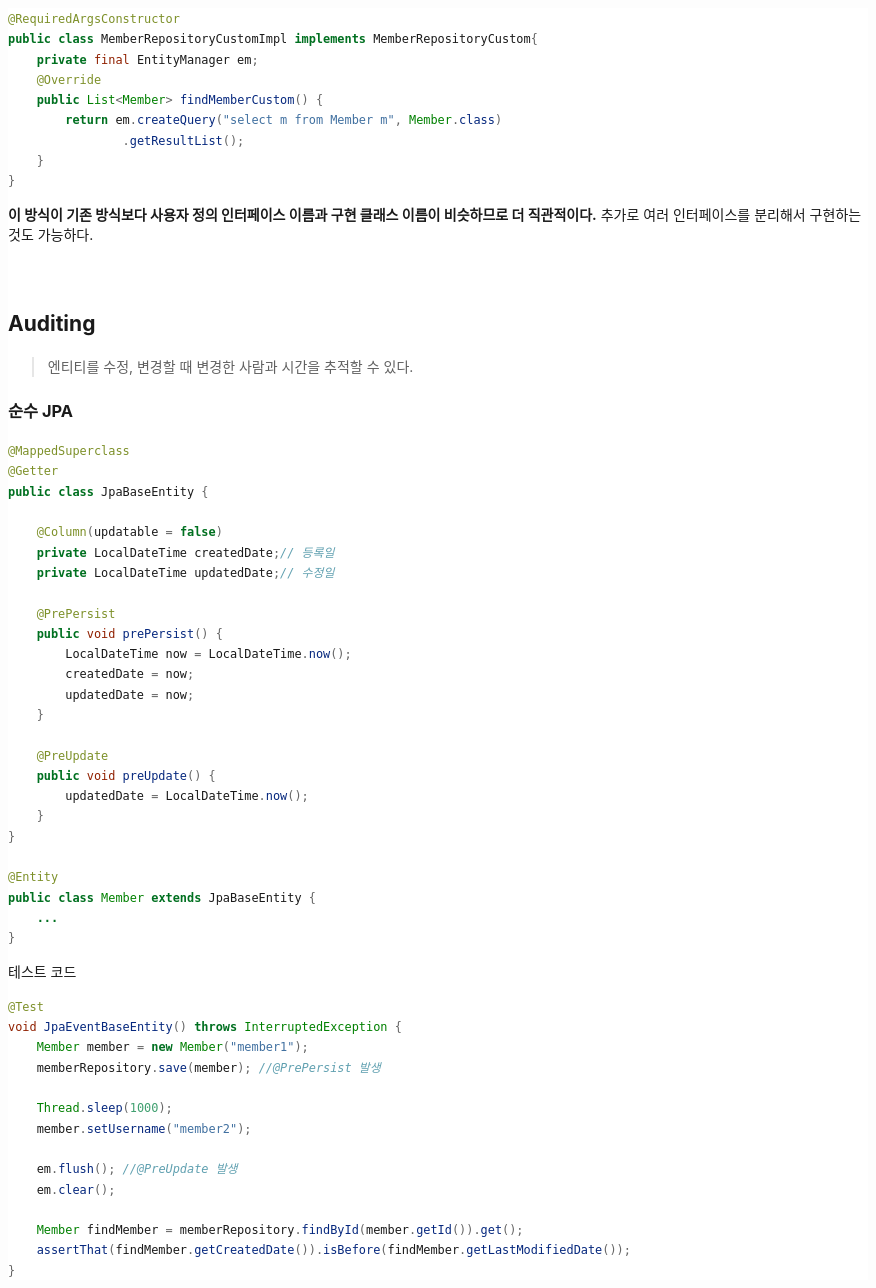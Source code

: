 ```java
@RequiredArgsConstructor
public class MemberRepositoryCustomImpl implements MemberRepositoryCustom{
    private final EntityManager em;
    @Override
    public List<Member> findMemberCustom() {
        return em.createQuery("select m from Member m", Member.class)
                .getResultList();
    }
}
```

**이 방식이 기존 방식보다 사용자 정의 인터페이스 이름과 구현 클래스 이름이 비슷하므로 더 직관적이다.** 추가로 여러 인터페이스를 분리해서 구현하는 것도 가능하다.

<br>

## Auditing
> 엔티티를 수정, 변경할 때 변경한 사람과 시간을 추적할 수 있다.

### 순수 JPA
```java
@MappedSuperclass
@Getter
public class JpaBaseEntity {

    @Column(updatable = false)
    private LocalDateTime createdDate;// 등록일
    private LocalDateTime updatedDate;// 수정일

    @PrePersist
    public void prePersist() {
        LocalDateTime now = LocalDateTime.now();
        createdDate = now;
        updatedDate = now;
    }

    @PreUpdate
    public void preUpdate() {
        updatedDate = LocalDateTime.now();
    }
}

@Entity
public class Member extends JpaBaseEntity {
    ...
}
```

테스트 코드
```java
@Test
void JpaEventBaseEntity() throws InterruptedException {
    Member member = new Member("member1");
    memberRepository.save(member); //@PrePersist 발생
        
    Thread.sleep(1000);
    member.setUsername("member2");
    
    em.flush(); //@PreUpdate 발생
    em.clear();
    
    Member findMember = memberRepository.findById(member.getId()).get();
    assertThat(findMember.getCreatedDate()).isBefore(findMember.getLastModifiedDate());
}
```